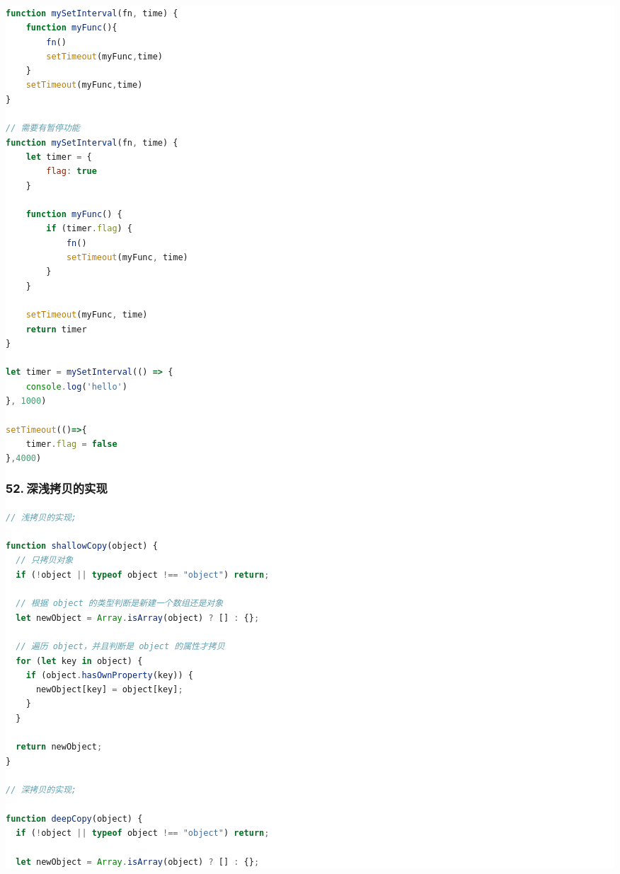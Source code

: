 ```javascript
function mySetInterval(fn, time) {
    function myFunc(){
        fn()
        setTimeout(myFunc,time)
    }
    setTimeout(myFunc,time)
}

// 需要有暂停功能
function mySetInterval(fn, time) {
    let timer = {
        flag: true
    }

    function myFunc() {
        if (timer.flag) {
            fn()
            setTimeout(myFunc, time)
        }
    }

    setTimeout(myFunc, time)
    return timer
}

let timer = mySetInterval(() => {
    console.log('hello')
}, 1000)

setTimeout(()=>{
    timer.flag = false
},4000)
```

###  52. 深浅拷贝的实现

```javascript
// 浅拷贝的实现;

function shallowCopy(object) {
  // 只拷贝对象
  if (!object || typeof object !== "object") return;

  // 根据 object 的类型判断是新建一个数组还是对象
  let newObject = Array.isArray(object) ? [] : {};

  // 遍历 object，并且判断是 object 的属性才拷贝
  for (let key in object) {
    if (object.hasOwnProperty(key)) {
      newObject[key] = object[key];
    }
  }

  return newObject;
}

// 深拷贝的实现;

function deepCopy(object) {
  if (!object || typeof object !== "object") return;

  let newObject = Array.isArray(object) ? [] : {};

```